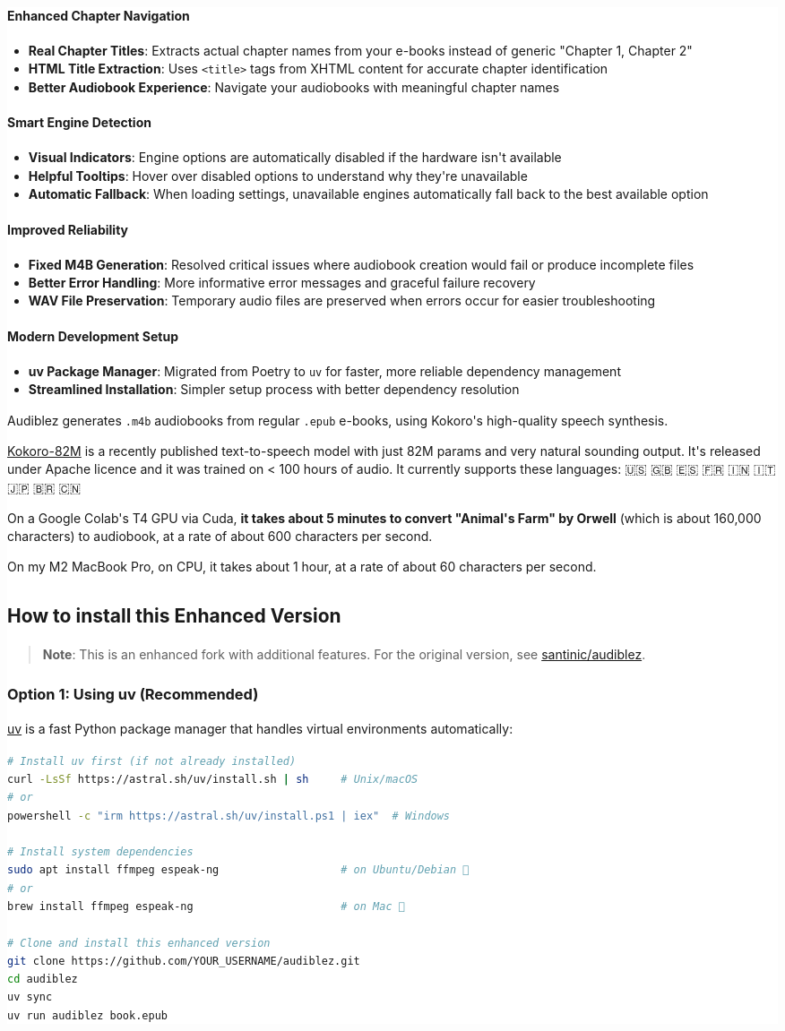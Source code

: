 #### Enhanced Chapter Navigation
- **Real Chapter Titles**: Extracts actual chapter names from your e-books instead of generic "Chapter 1, Chapter 2"
- **HTML Title Extraction**: Uses `<title>` tags from XHTML content for accurate chapter identification
- **Better Audiobook Experience**: Navigate your audiobooks with meaningful chapter names

#### Smart Engine Detection
- **Visual Indicators**: Engine options are automatically disabled if the hardware isn't available
- **Helpful Tooltips**: Hover over disabled options to understand why they're unavailable
- **Automatic Fallback**: When loading settings, unavailable engines automatically fall back to the best available option

#### Improved Reliability
- **Fixed M4B Generation**: Resolved critical issues where audiobook creation would fail or produce incomplete files
- **Better Error Handling**: More informative error messages and graceful failure recovery
- **WAV File Preservation**: Temporary audio files are preserved when errors occur for easier troubleshooting

#### Modern Development Setup
- **uv Package Manager**: Migrated from Poetry to `uv` for faster, more reliable dependency management
- **Streamlined Installation**: Simpler setup process with better dependency resolution

Audiblez generates `.m4b` audiobooks from regular `.epub` e-books,
using Kokoro's high-quality speech synthesis.

[Kokoro-82M](https://huggingface.co/hexgrad/Kokoro-82M) is a recently published text-to-speech model with just 82M params and very natural sounding output.
It's released under Apache licence and it was trained on < 100 hours of audio.
It currently supports these languages: 🇺🇸 🇬🇧 🇪🇸 🇫🇷 🇮🇳 🇮🇹 🇯🇵 🇧🇷 🇨🇳

On a Google Colab's T4 GPU via Cuda, **it takes about 5 minutes to convert "Animal's Farm" by Orwell** (which is about 160,000 characters) to audiobook, at a rate of about 600 characters per second.

On my M2 MacBook Pro, on CPU, it takes about 1 hour, at a rate of about 60 characters per second.


## How to install this Enhanced Version

> **Note**: This is an enhanced fork with additional features. For the original version, see [santinic/audiblez](https://github.com/santinic/audiblez).

### Option 1: Using uv (Recommended)

[uv](https://docs.astral.sh/uv/) is a fast Python package manager that handles virtual environments automatically:

```bash
# Install uv first (if not already installed)
curl -LsSf https://astral.sh/uv/install.sh | sh     # Unix/macOS
# or
powershell -c "irm https://astral.sh/uv/install.ps1 | iex"  # Windows

# Install system dependencies
sudo apt install ffmpeg espeak-ng                   # on Ubuntu/Debian 🐧
# or
brew install ffmpeg espeak-ng                       # on Mac 🍏

# Clone and install this enhanced version
git clone https://github.com/YOUR_USERNAME/audiblez.git
cd audiblez
uv sync
uv run audiblez book.epub
```
